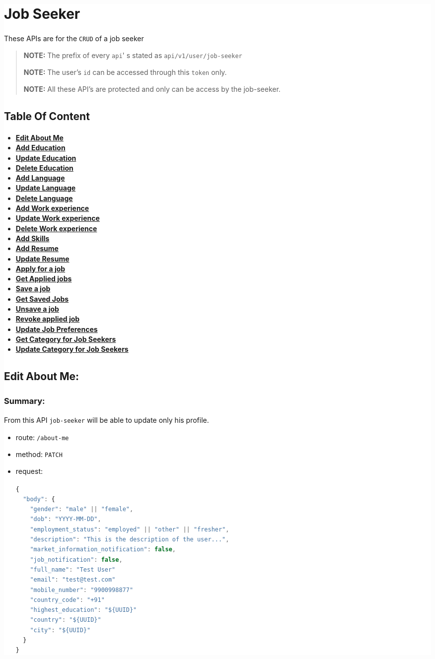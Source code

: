# Job Seeker

These APIs are for the `CRUD` of a job seeker

> **NOTE:** The prefix of every `api`' s stated as `api/v1/user/job-seeker`
>
> **NOTE:** The user’s `id` can be accessed through this `token` only.
>
> **NOTE:** All these API’s are protected and only can be access by the job-seeker.

## Table Of Content

- **[Edit About Me](#edit-about-me)**
- **[Add Education](#add-education)**
- **[Update Education](#update-education)**
- **[Delete Education](#delete-education)**
- **[Add Language](#add-language)**
- **[Update Language](#update-language)**
- **[Delete Language](#delete-language)**
- **[Add Work experience](#add-work-experience)**
- **[Update Work experience](#update-work-experience)**
- **[Delete Work experience](#delete-work-experience)**
- **[Add Skills](#add-skills)**
- **[Add Resume](#add-resume)**
- **[Update Resume](#update-resume)**
- **[Apply for a job](#apply-for-a-job)**
- **[Get Applied jobs](#get-applied-jobs)**
- **[Save a job](#save-a-job)**
- **[Get Saved Jobs](#get-saved-jobs)**
- **[Unsave a job](#unsave-a-job)**
- **[Revoke applied job](#revoke-applied-job)**
- **[Update Job Preferences](#update-job-preferences)**
- **[Get Category for Job Seekers](#get-category-for-job-jeekers)**
- **[Update Category for Job Seekers](#update-category-for-job-seekers)**

## Edit About Me:

### Summary:

From this API `job-seeker` will be able to update only his profile.

- route: `/about-me`
- method: `PATCH`
- request:

  ```js
  {
    "body": {
      "gender": "male" || "female",
      "dob": "YYYY-MM-DD",
      "employment_status": "employed" || "other" || "fresher",
      "description": "This is the description of the user...",
      "market_information_notification": false,
      "job_notification": false,
      "full_name": "Test User"
      "email": "test@test.com"
      "mobile_number": "9900998877"
      "country_code": "+91"
      "highest_education": "${UUID}"
      "country": "${UUID}"
      "city": "${UUID}"
    }
  }
  ```